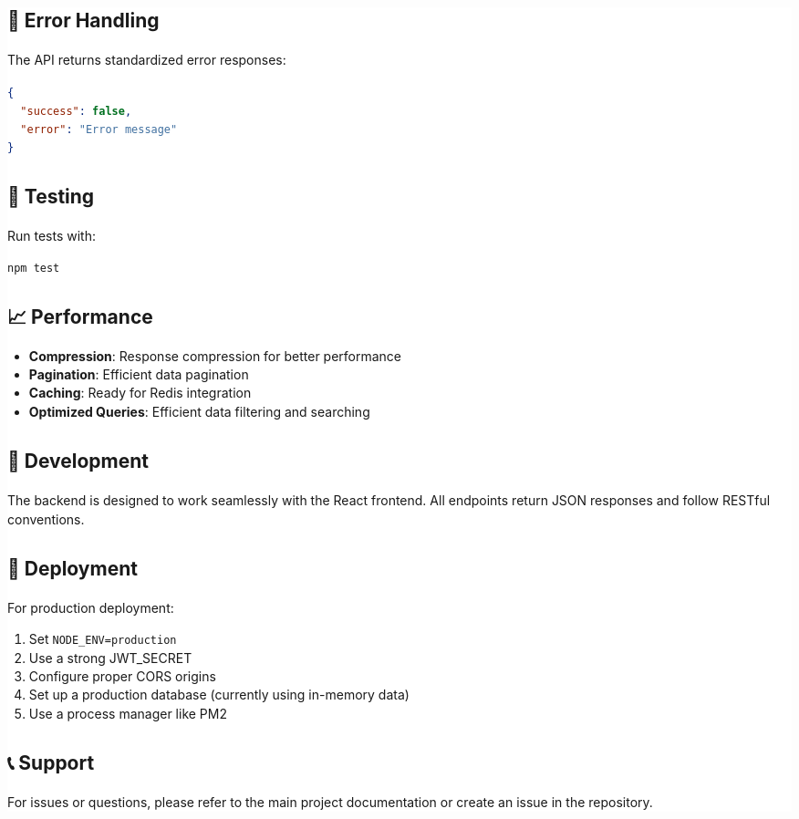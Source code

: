 ## 📝 Error Handling

The API returns standardized error responses:

```json
{
  "success": false,
  "error": "Error message"
}
```

## 🧪 Testing

Run tests with:
```bash
npm test
```

## 📈 Performance

- **Compression**: Response compression for better performance
- **Pagination**: Efficient data pagination
- **Caching**: Ready for Redis integration
- **Optimized Queries**: Efficient data filtering and searching

## 🔄 Development

The backend is designed to work seamlessly with the React frontend. All endpoints return JSON responses and follow RESTful conventions.

## 🚀 Deployment

For production deployment:

1. Set `NODE_ENV=production`
2. Use a strong JWT_SECRET
3. Configure proper CORS origins
4. Set up a production database (currently using in-memory data)
5. Use a process manager like PM2

## 📞 Support

For issues or questions, please refer to the main project documentation or create an issue in the repository. 